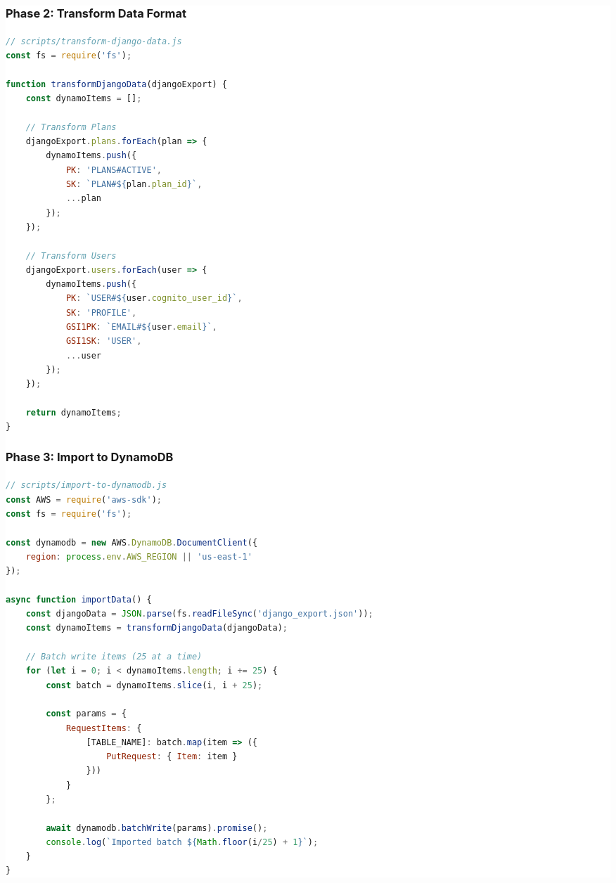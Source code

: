 ### Phase 2: Transform Data Format

```javascript
// scripts/transform-django-data.js
const fs = require('fs');

function transformDjangoData(djangoExport) {
    const dynamoItems = [];
    
    // Transform Plans
    djangoExport.plans.forEach(plan => {
        dynamoItems.push({
            PK: 'PLANS#ACTIVE',
            SK: `PLAN#${plan.plan_id}`,
            ...plan
        });
    });
    
    // Transform Users
    djangoExport.users.forEach(user => {
        dynamoItems.push({
            PK: `USER#${user.cognito_user_id}`,
            SK: 'PROFILE',
            GSI1PK: `EMAIL#${user.email}`,
            GSI1SK: 'USER',
            ...user
        });
    });
    
    return dynamoItems;
}
```

### Phase 3: Import to DynamoDB

```javascript
// scripts/import-to-dynamodb.js
const AWS = require('aws-sdk');
const fs = require('fs');

const dynamodb = new AWS.DynamoDB.DocumentClient({
    region: process.env.AWS_REGION || 'us-east-1'
});

async function importData() {
    const djangoData = JSON.parse(fs.readFileSync('django_export.json'));
    const dynamoItems = transformDjangoData(djangoData);
    
    // Batch write items (25 at a time)
    for (let i = 0; i < dynamoItems.length; i += 25) {
        const batch = dynamoItems.slice(i, i + 25);
        
        const params = {
            RequestItems: {
                [TABLE_NAME]: batch.map(item => ({
                    PutRequest: { Item: item }
                }))
            }
        };
        
        await dynamodb.batchWrite(params).promise();
        console.log(`Imported batch ${Math.floor(i/25) + 1}`);
    }
}
```